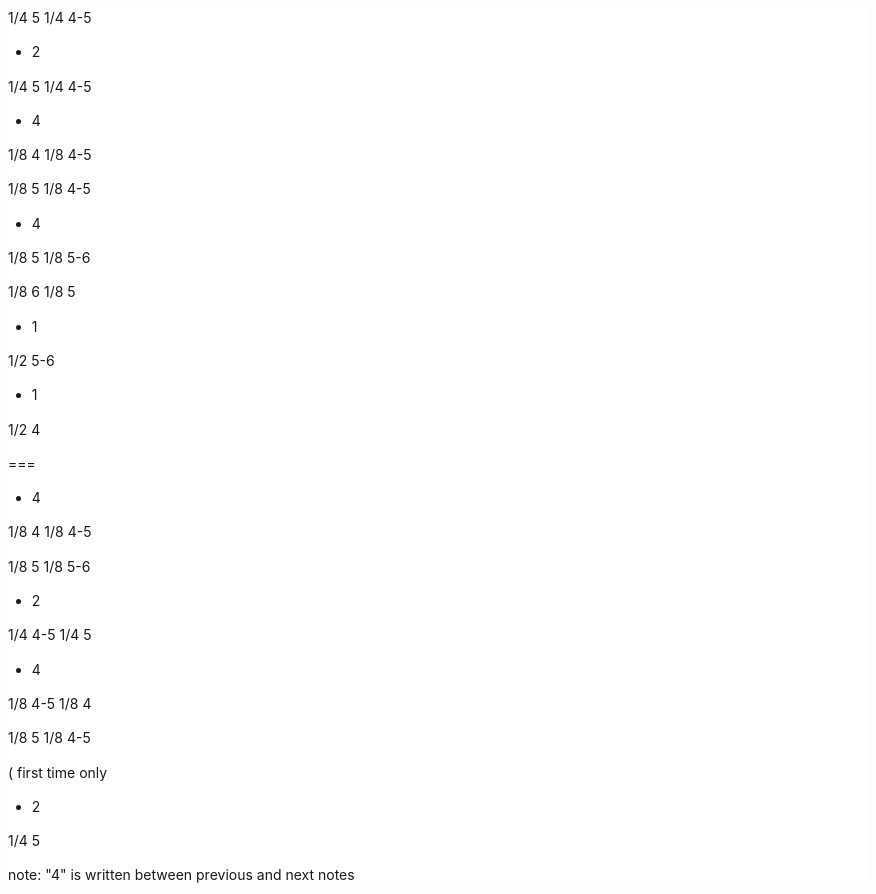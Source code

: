 1/4 5
1/4 4-5

* 2

1/4 5
1/4 4-5

* 4

1/8 4
1/8 4-5

1/8 5
1/8 4-5

* 4

1/8 5
1/8 5-6

1/8 6
1/8 5

* 1

1/2 5-6

* 1

1/2 4

===

* 4

1/8 4
1/8 4-5

1/8 5
1/8 5-6

* 2

1/4 4-5
1/4 5

* 4

1/8 4-5
1/8 4

1/8 5
1/8 4-5

( first time only

* 2

1/4 5

note: "4" is written between previous and next notes
